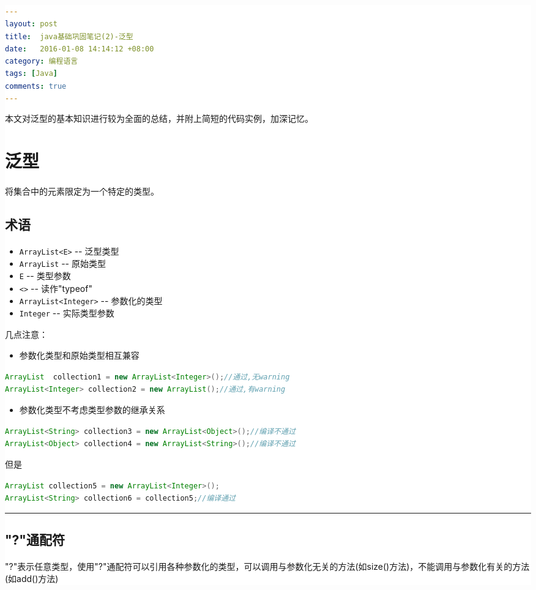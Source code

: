 ```yaml
---
layout: post
title:  java基础巩固笔记(2)-泛型
date:   2016-01-08 14:14:12 +08:00
category: 编程语言
tags: [Java]
comments: true
---
```


本文对泛型的基本知识进行较为全面的总结，并附上简短的代码实例，加深记忆。



# 泛型
将集合中的元素限定为一个特定的类型。

## 术语

- `ArrayList<E>` -- 泛型类型
- `ArrayList` -- 原始类型
- `E` -- 类型参数
- `<>` -- 读作"typeof"
- `ArrayList<Integer>` -- 参数化的类型
- `Integer` -- 实际类型参数

几点注意：

- 参数化类型和原始类型相互兼容

```java
ArrayList  collection1 = new ArrayList<Integer>();//通过,无warning
ArrayList<Integer> collection2 = new ArrayList();//通过,有warning
```

- 参数化类型不考虑类型参数的继承关系

```java
ArrayList<String> collection3 = new ArrayList<Object>();//编译不通过
ArrayList<Object> collection4 = new ArrayList<String>();//编译不通过
```

但是

```java
ArrayList collection5 = new ArrayList<Integer>();
ArrayList<String> collection6 = collection5;//编译通过
```

---

## "?"通配符
"?"表示任意类型，使用"?"通配符可以引用各种参数化的类型，可以调用与参数化无关的方法(如size()方法)，不能调用与参数化有关的方法(如add()方法)
